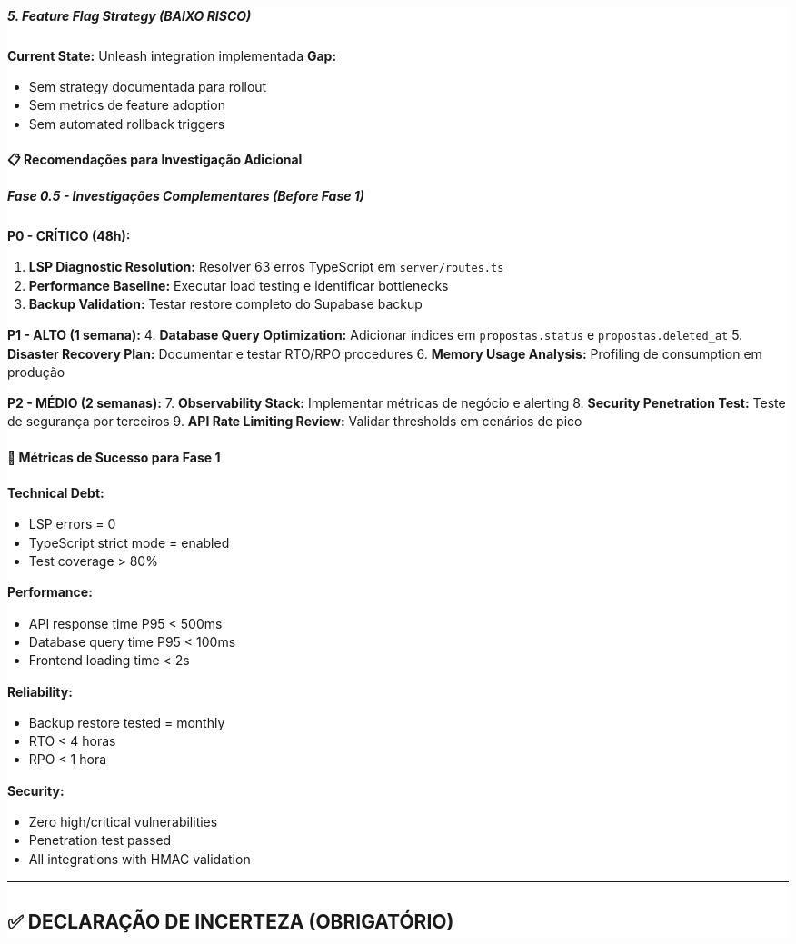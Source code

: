 ##### **5. Feature Flag Strategy (BAIXO RISCO)**
**Current State:** Unleash integration implementada
**Gap:** 
- Sem strategy documentada para rollout
- Sem metrics de feature adoption
- Sem automated rollback triggers

#### **📋 Recomendações para Investigação Adicional**

##### **Fase 0.5 - Investigações Complementares (Before Fase 1)**

**P0 - CRÍTICO (48h):**
1. **LSP Diagnostic Resolution:** Resolver 63 erros TypeScript em `server/routes.ts`
2. **Performance Baseline:** Executar load testing e identificar bottlenecks
3. **Backup Validation:** Testar restore completo do Supabase backup

**P1 - ALTO (1 semana):**
4. **Database Query Optimization:** Adicionar índices em `propostas.status` e `propostas.deleted_at`
5. **Disaster Recovery Plan:** Documentar e testar RTO/RPO procedures
6. **Memory Usage Analysis:** Profiling de consumption em produção

**P2 - MÉDIO (2 semanas):**
7. **Observability Stack:** Implementar métricas de negócio e alerting
8. **Security Penetration Test:** Teste de segurança por terceiros
9. **API Rate Limiting Review:** Validar thresholds em cenários de pico

#### **🎯 Métricas de Sucesso para Fase 1**

**Technical Debt:**
- LSP errors = 0  
- TypeScript strict mode = enabled
- Test coverage > 80%

**Performance:**  
- API response time P95 < 500ms
- Database query time P95 < 100ms
- Frontend loading time < 2s

**Reliability:**
- Backup restore tested = monthly
- RTO < 4 horas
- RPO < 1 hora

**Security:**
- Zero high/critical vulnerabilities
- Penetration test passed
- All integrations with HMAC validation

---

## ✅ DECLARAÇÃO DE INCERTEZA (OBRIGATÓRIO)
